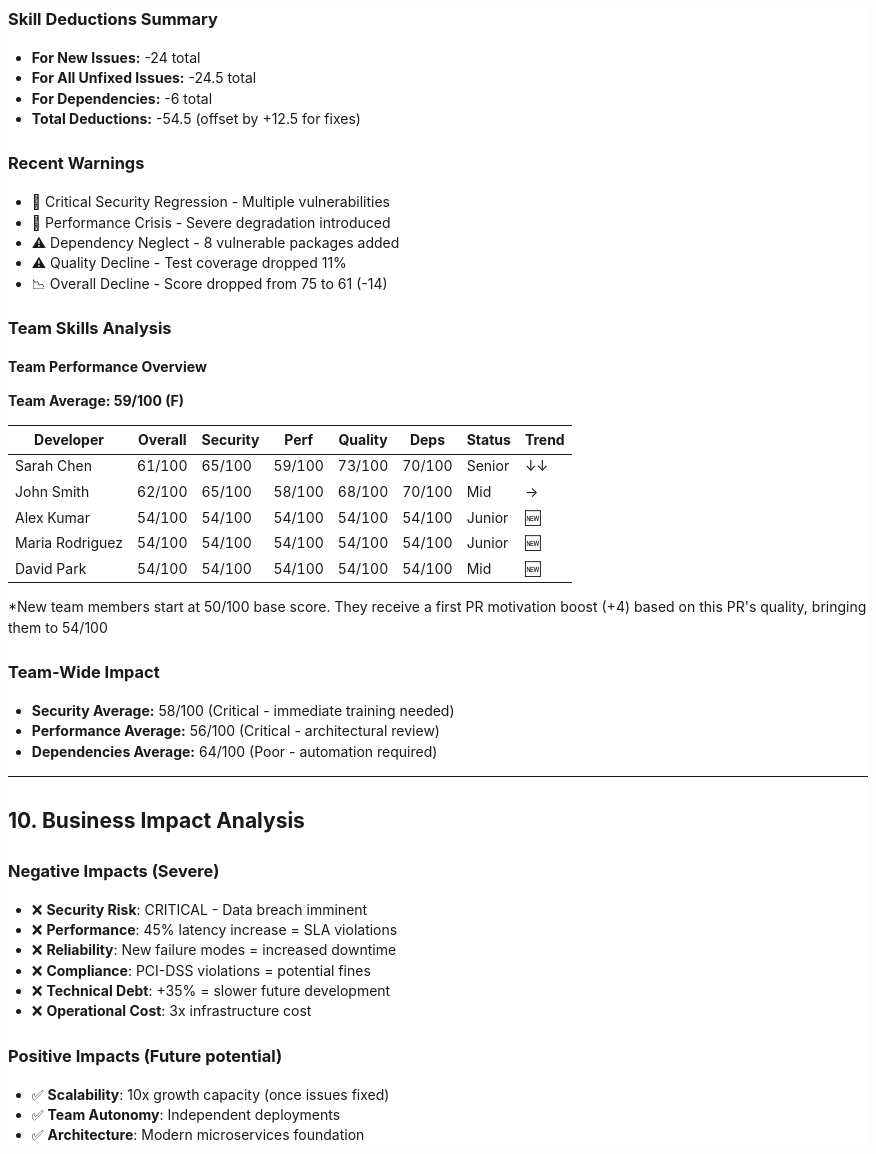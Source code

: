 ### Skill Deductions Summary
- **For New Issues:** -24 total
- **For All Unfixed Issues:** -24.5 total  
- **For Dependencies:** -6 total
- **Total Deductions:** -54.5 (offset by +12.5 for fixes)

### Recent Warnings
- 🚨 Critical Security Regression - Multiple vulnerabilities
- 🚨 Performance Crisis - Severe degradation introduced
- ⚠️ Dependency Neglect - 8 vulnerable packages added
- ⚠️ Quality Decline - Test coverage dropped 11%
- 📉 Overall Decline - Score dropped from 75 to 61 (-14)

### Team Skills Analysis

**Team Performance Overview**

**Team Average: 59/100 (F)**

| Developer | Overall | Security | Perf | Quality | Deps | Status | Trend |
|-----------|---------|----------|------|---------|------|--------|-------|
| Sarah Chen | 61/100 | 65/100 | 59/100 | 73/100 | 70/100 | Senior | ↓↓ |
| John Smith | 62/100 | 65/100 | 58/100 | 68/100 | 70/100 | Mid | → |
| Alex Kumar | 54/100 | 54/100 | 54/100 | 54/100 | 54/100 | Junior | 🆕 |
| Maria Rodriguez | 54/100 | 54/100 | 54/100 | 54/100 | 54/100 | Junior | 🆕 |
| David Park | 54/100 | 54/100 | 54/100 | 54/100 | 54/100 | Mid | 🆕 |

*New team members start at 50/100 base score. They receive a first PR motivation boost (+4) based on this PR's quality, bringing them to 54/100

### Team-Wide Impact
- **Security Average:** 58/100 (Critical - immediate training needed)
- **Performance Average:** 56/100 (Critical - architectural review)
- **Dependencies Average:** 64/100 (Poor - automation required)

---

## 10. Business Impact Analysis

### Negative Impacts (Severe)
- ❌ **Security Risk**: CRITICAL - Data breach imminent
- ❌ **Performance**: 45% latency increase = SLA violations
- ❌ **Reliability**: New failure modes = increased downtime
- ❌ **Compliance**: PCI-DSS violations = potential fines
- ❌ **Technical Debt**: +35% = slower future development
- ❌ **Operational Cost**: 3x infrastructure cost

### Positive Impacts (Future potential)
- ✅ **Scalability**: 10x growth capacity (once issues fixed)
- ✅ **Team Autonomy**: Independent deployments
- ✅ **Architecture**: Modern microservices foundation
